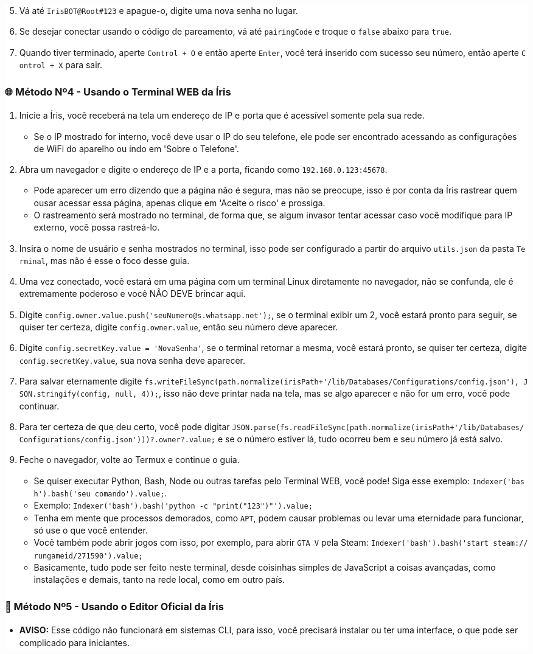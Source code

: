 5. Vá até `IrisBOT@Root#123` e apague-o, digite uma nova senha no lugar.

6. Se desejar conectar usando o código de pareamento, vá até `pairingCode` e troque o `false` abaixo para `true`.

7. Quando tiver terminado, aperte `Control + O` e então aperte `Enter`, você terá inserido com sucesso seu número, então aperte `Control + X` para sair.

### 🌐 Método Nº4 - Usando o Terminal WEB da Íris

1. Inicie a Íris, você receberá na tela um endereço de IP e porta que é acessível somente pela sua rede.
	- Se o IP mostrado for interno, você deve usar o IP do seu telefone, ele pode ser encontrado acessando as configurações de WiFi do aparelho ou indo em 'Sobre o Telefone'.

2. Abra um navegador e digite o endereço de IP e a porta, ficando como `192.168.0.123:45678`.
	- Pode aparecer um erro dizendo que a página não é segura, mas não se preocupe, isso é por conta da Íris rastrear quem ousar acessar essa página, apenas clique em 'Aceite o risco' e prossiga.
	- O rastreamento será mostrado no terminal, de forma que, se algum invasor tentar acessar caso você modifique para IP externo, você possa rastreá-lo.

3. Insira o nome de usuário e senha mostrados no terminal, isso pode ser configurado a partir do arquivo `utils.json` da pasta `Terminal`, mas não é esse o foco desse guia.

4. Uma vez conectado, você estará em uma página com um terminal Linux diretamente no navegador, não se confunda, ele é extremamente poderoso e você NÃO DEVE brincar aqui.

5. Digite `config.owner.value.push('seuNumero@s.whatsapp.net');`, se o terminal exibir um 2, você estará pronto para seguir, se quiser ter certeza, digite `config.owner.value`, então seu número deve aparecer.

6. Digite `config.secretKey.value = 'NovaSenha'`, se o terminal retornar a mesma, você estará pronto, se quiser ter certeza, digite `config.secretKey.value`, sua nova senha deve aparecer.

7. Para salvar eternamente digite `fs.writeFileSync(path.normalize(irisPath+'/lib/Databases/Configurations/config.json'), JSON.stringify(config, null, 4));`, isso não deve printar nada na tela, mas se algo aparecer e não for um erro, você pode continuar.

8. Para ter certeza de que deu certo, você pode digitar `JSON.parse(fs.readFileSync(path.normalize(irisPath+'/lib/Databases/Configurations/config.json')))?.owner?.value;` e se o número estiver lá, tudo ocorreu bem e seu número já está salvo.

9. Feche o navegador, volte ao Termux e continue o guia.
	- Se quiser executar Python, Bash, Node ou outras tarefas pelo Terminal WEB, você pode! Siga esse exemplo: `Indexer('bash').bash('seu comando').value;`.
	- Exemplo: `Indexer('bash').bash('python -c "print("123")"').value;`
	- Tenha em mente que processos demorados, como `APT`, podem causar problemas ou levar uma eternidade para funcionar, só use o que você entender.
	- Você também pode abrir jogos com isso, por exemplo, para abrir `GTA V` pela Steam: `Indexer('bash').bash('start steam://rungameid/271590').value;`
	- Basicamente, tudo pode ser feito neste terminal, desde coisinhas simples de JavaScript a coisas avançadas, como instalações e demais, tanto na rede local, como em outro país.

### 🌟 Método Nº5 - Usando o Editor Oficial da Íris
- **AVISO:** Esse código não funcionará em sistemas CLI, para isso, você precisará instalar ou ter uma interface, o que pode ser complicado para iniciantes.
